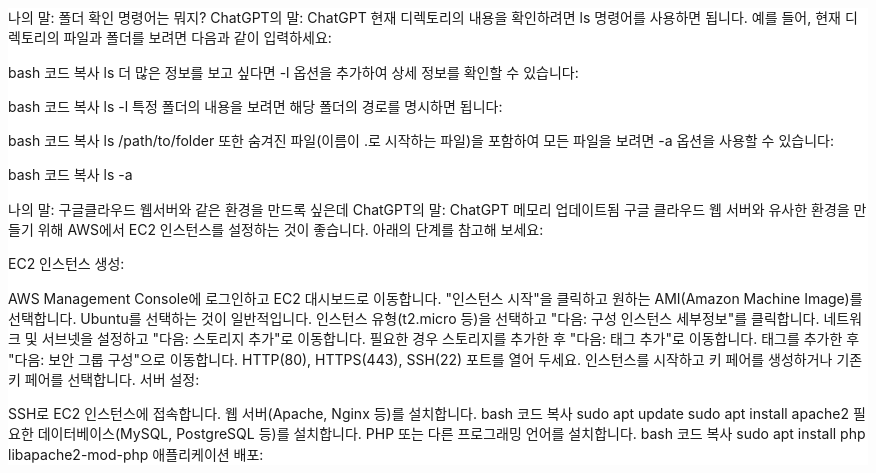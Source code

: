 




나의 말:
폴더 확인 명령어는 뭐지?
ChatGPT의 말:
ChatGPT
현재 디렉토리의 내용을 확인하려면 ls 명령어를 사용하면 됩니다. 예를 들어, 현재 디렉토리의 파일과 폴더를 보려면 다음과 같이 입력하세요:

bash
코드 복사
ls
더 많은 정보를 보고 싶다면 -l 옵션을 추가하여 상세 정보를 확인할 수 있습니다:

bash
코드 복사
ls -l
특정 폴더의 내용을 보려면 해당 폴더의 경로를 명시하면 됩니다:

bash
코드 복사
ls /path/to/folder
또한 숨겨진 파일(이름이 .로 시작하는 파일)을 포함하여 모든 파일을 보려면 -a 옵션을 사용할 수 있습니다:

bash
코드 복사
ls -a





나의 말:
구글클라우드 웹서버와 같은 환경을 만드록 싶은데
ChatGPT의 말:
ChatGPT
메모리 업데이트됨
구글 클라우드 웹 서버와 유사한 환경을 만들기 위해 AWS에서 EC2 인스턴스를 설정하는 것이 좋습니다. 아래의 단계를 참고해 보세요:

EC2 인스턴스 생성:

AWS Management Console에 로그인하고 EC2 대시보드로 이동합니다.
"인스턴스 시작"을 클릭하고 원하는 AMI(Amazon Machine Image)를 선택합니다. Ubuntu를 선택하는 것이 일반적입니다.
인스턴스 유형(t2.micro 등)을 선택하고 "다음: 구성 인스턴스 세부정보"를 클릭합니다.
네트워크 및 서브넷을 설정하고 "다음: 스토리지 추가"로 이동합니다.
필요한 경우 스토리지를 추가한 후 "다음: 태그 추가"로 이동합니다.
태그를 추가한 후 "다음: 보안 그룹 구성"으로 이동합니다. HTTP(80), HTTPS(443), SSH(22) 포트를 열어 두세요.
인스턴스를 시작하고 키 페어를 생성하거나 기존 키 페어를 선택합니다.
서버 설정:

SSH로 EC2 인스턴스에 접속합니다.
웹 서버(Apache, Nginx 등)를 설치합니다.
bash
코드 복사
sudo apt update
sudo apt install apache2
필요한 데이터베이스(MySQL, PostgreSQL 등)를 설치합니다.
PHP 또는 다른 프로그래밍 언어를 설치합니다.
bash
코드 복사
sudo apt install php libapache2-mod-php
애플리케이션 배포:
